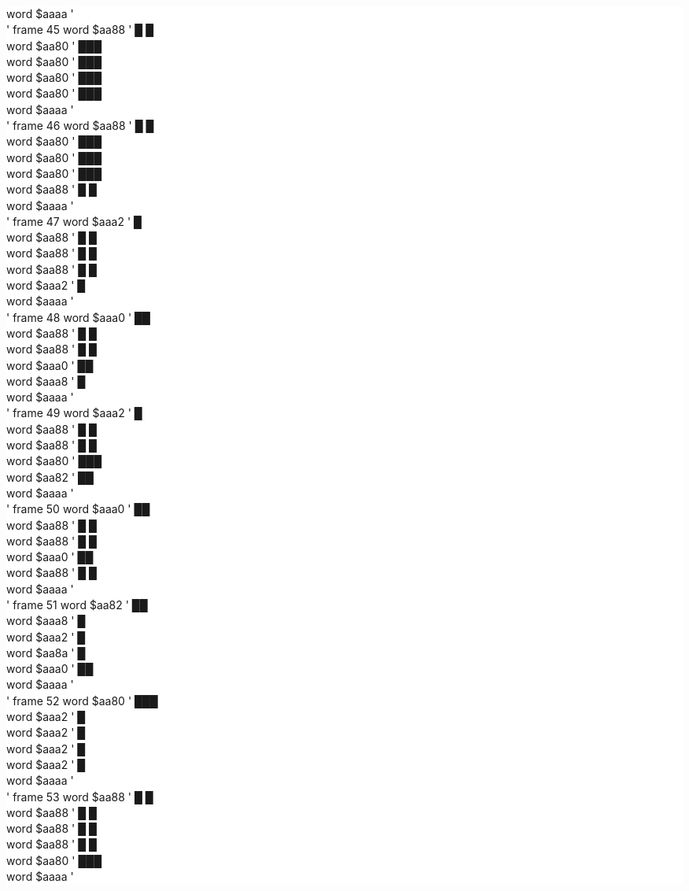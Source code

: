 word    $aaaa &#39;         
&#39; frame 45
word    $aa88 &#39; █ █     
word    $aa80 &#39; ███     
word    $aa80 &#39; ███     
word    $aa80 &#39; ███     
word    $aa80 &#39; ███     
word    $aaaa &#39;         
&#39; frame 46
word    $aa88 &#39; █ █     
word    $aa80 &#39; ███     
word    $aa80 &#39; ███     
word    $aa80 &#39; ███     
word    $aa88 &#39; █ █     
word    $aaaa &#39;         
&#39; frame 47
word    $aaa2 &#39;  █      
word    $aa88 &#39; █ █     
word    $aa88 &#39; █ █     
word    $aa88 &#39; █ █     
word    $aaa2 &#39;  █      
word    $aaaa &#39;         
&#39; frame 48
word    $aaa0 &#39; ██      
word    $aa88 &#39; █ █     
word    $aa88 &#39; █ █     
word    $aaa0 &#39; ██      
word    $aaa8 &#39; █       
word    $aaaa &#39;         
&#39; frame 49
word    $aaa2 &#39;  █      
word    $aa88 &#39; █ █     
word    $aa88 &#39; █ █     
word    $aa80 &#39; ███     
word    $aa82 &#39;  ██     
word    $aaaa &#39;         
&#39; frame 50
word    $aaa0 &#39; ██      
word    $aa88 &#39; █ █     
word    $aa88 &#39; █ █     
word    $aaa0 &#39; ██      
word    $aa88 &#39; █ █     
word    $aaaa &#39;         
&#39; frame 51
word    $aa82 &#39;  ██     
word    $aaa8 &#39; █       
word    $aaa2 &#39;  █      
word    $aa8a &#39;   █     
word    $aaa0 &#39; ██      
word    $aaaa &#39;         
&#39; frame 52
word    $aa80 &#39; ███     
word    $aaa2 &#39;  █      
word    $aaa2 &#39;  █      
word    $aaa2 &#39;  █      
word    $aaa2 &#39;  █      
word    $aaaa &#39;         
&#39; frame 53
word    $aa88 &#39; █ █     
word    $aa88 &#39; █ █     
word    $aa88 &#39; █ █     
word    $aa88 &#39; █ █     
word    $aa80 &#39; ███     
word    $aaaa &#39;         